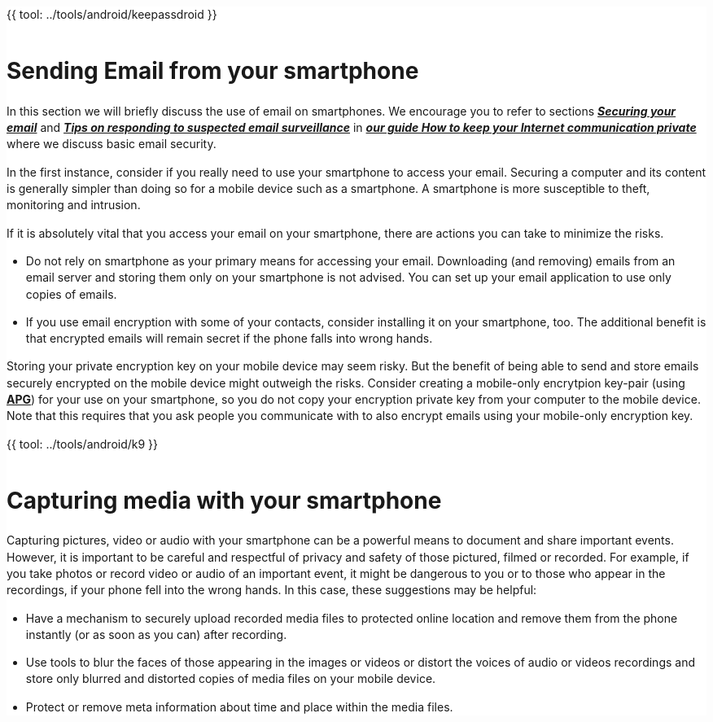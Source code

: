 
{{ tool: ../tools/android/keepassdroid }}




# Sending Email from your smartphone

In this section we will briefly discuss the use of email on smartphones. We encourage you to refer to sections [***Securing your email***](secure-communication#496) and [***Tips on responding to suspected email surveillance***](secure-communication#500) in [***our guide How to keep your Internet communication private***](secure-communication) where we discuss basic email security.

In the first instance, consider if you really need to use your smartphone to access your email. Securing a computer and its content is generally simpler than doing so for a mobile device such as a smartphone. A smartphone is more susceptible to theft, monitoring and intrusion. 

If it is absolutely vital that you access your email on your smartphone, there are actions you can take to minimize the risks. 

- Do not rely on smartphone as your primary means for accessing your email. Downloading (and removing) emails from an email server and storing them only on your smartphone is not advised. You can set up your email application to use only copies of emails.

- If you use email encryption with some of your contacts, consider installing it on your smartphone, too. The additional benefit is that encrypted emails will remain secret if the phone falls into wrong hands.

Storing your private encryption key on your mobile device may seem risky. But the benefit of being able to send and store emails securely encrypted on the mobile device might outweigh the risks. Consider creating a mobile-only encrytpion key-pair (using [**APG**](apg/android)) for your use on your smartphone, so you do not copy your encryption private key from your computer to the mobile device. Note that this requires that you ask people you communicate with to also encrypt emails using your mobile-only encryption key. 


{{ tool: ../tools/android/k9 }}




# Capturing media with your smartphone

Capturing pictures, video or audio with your smartphone can be a powerful means to document and share important events. However, it is important to be careful and respectful of privacy and safety of those pictured, filmed or recorded. For example, if you take photos or record video or audio of an important event, it might be dangerous to you or to those who appear in the recordings, if your phone fell into the wrong hands. In this case, these suggestions may be helpful:

- Have a mechanism to securely upload recorded media files to protected online location and remove them from the phone instantly (or as soon as you can) after recording.

- Use tools to blur the faces of those appearing in the images or videos or distort the voices of audio or videos recordings and store only blurred and distorted copies of media files on your mobile device.

- Protect or remove meta information about time and place within the media files.
